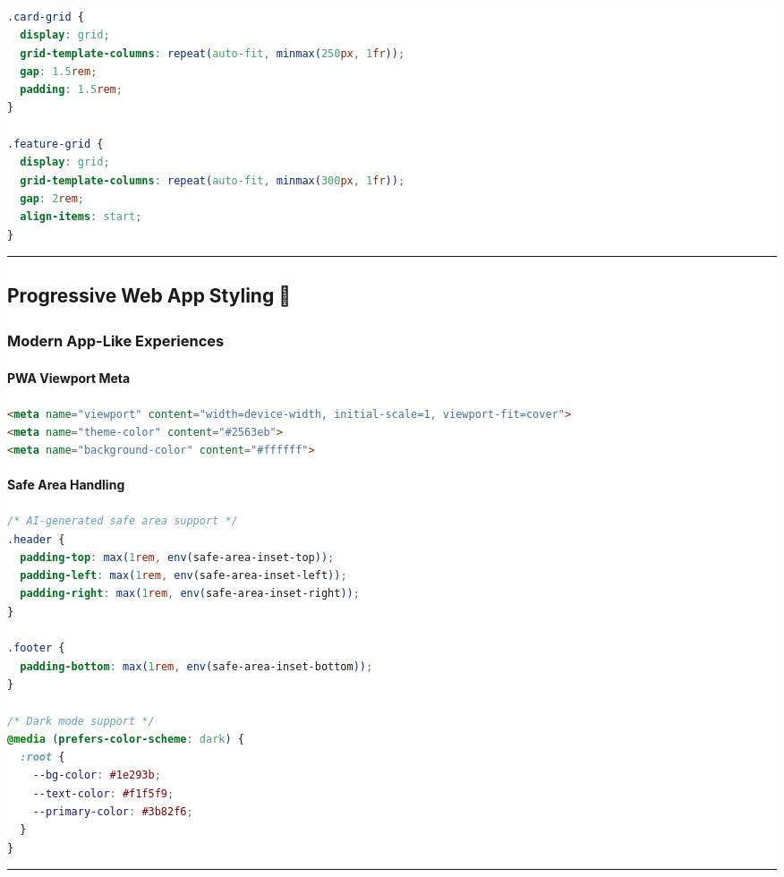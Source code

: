 ```css
.card-grid {
  display: grid;
  grid-template-columns: repeat(auto-fit, minmax(250px, 1fr));
  gap: 1.5rem;
  padding: 1.5rem;
}

.feature-grid {
  display: grid;
  grid-template-columns: repeat(auto-fit, minmax(300px, 1fr));
  gap: 2rem;
  align-items: start;
}
```

---

## Progressive Web App Styling 📱

### Modern App-Like Experiences

#### PWA Viewport Meta
```html
<meta name="viewport" content="width=device-width, initial-scale=1, viewport-fit=cover">
<meta name="theme-color" content="#2563eb">
<meta name="background-color" content="#ffffff">
```

#### Safe Area Handling
```css
/* AI-generated safe area support */
.header {
  padding-top: max(1rem, env(safe-area-inset-top));
  padding-left: max(1rem, env(safe-area-inset-left));
  padding-right: max(1rem, env(safe-area-inset-right));
}

.footer {
  padding-bottom: max(1rem, env(safe-area-inset-bottom));
}

/* Dark mode support */
@media (prefers-color-scheme: dark) {
  :root {
    --bg-color: #1e293b;
    --text-color: #f1f5f9;
    --primary-color: #3b82f6;
  }
}
```

---